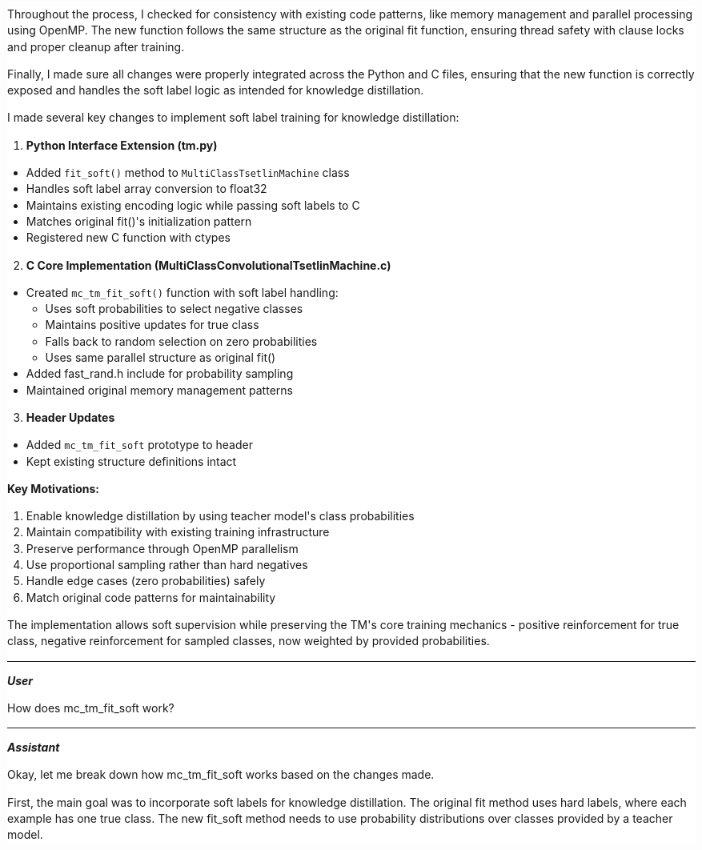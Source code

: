 Throughout the process, I checked for consistency with existing code patterns, like memory management and parallel processing using OpenMP. The new function follows the same structure as the original fit function, ensuring thread safety with clause locks and proper cleanup after training.

Finally, I made sure all changes were properly integrated across the Python and C files, ensuring that the new function is correctly exposed and handles the soft label logic as intended for knowledge distillation.
</think>

I made several key changes to implement soft label training for knowledge distillation:

1. **Python Interface Extension (tm.py)**
- Added `fit_soft()` method to `MultiClassTsetlinMachine` class
- Handles soft label array conversion to float32
- Maintains existing encoding logic while passing soft labels to C
- Matches original fit()'s initialization pattern
- Registered new C function with ctypes

2. **C Core Implementation (MultiClassConvolutionalTsetlinMachine.c)**
- Created `mc_tm_fit_soft()` function with soft label handling:
  - Uses soft probabilities to select negative classes
  - Maintains positive updates for true class
  - Falls back to random selection on zero probabilities
  - Uses same parallel structure as original fit()
- Added fast_rand.h include for probability sampling
- Maintained original memory management patterns

3. **Header Updates**
- Added `mc_tm_fit_soft` prototype to header
- Kept existing structure definitions intact

**Key Motivations:**
1. Enable knowledge distillation by using teacher model's class probabilities
2. Maintain compatibility with existing training infrastructure
3. Preserve performance through OpenMP parallelism
4. Use proportional sampling rather than hard negatives
5. Handle edge cases (zero probabilities) safely
6. Match original code patterns for maintainability

The implementation allows soft supervision while preserving the TM's core training mechanics - positive reinforcement for true class, negative reinforcement for sampled classes, now weighted by provided probabilities.

---

_**User**_

How does mc_tm_fit_soft work?

---

_**Assistant**_

<think>
Okay, let me break down how mc_tm_fit_soft works based on the changes made.

First, the main goal was to incorporate soft labels for knowledge distillation. The original fit method uses hard labels, where each example has one true class. The new fit_soft method needs to use probability distributions over classes provided by a teacher model.
